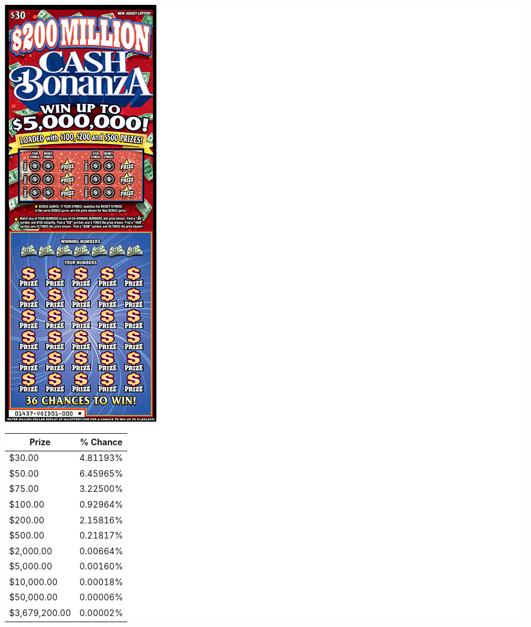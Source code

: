 <img src ="images/1437.png">
</p>


|Prize|% Chance|
| ------------- |:-------------:|
|$30.00 | 4.81193%|
|$50.00 | 6.45965%|
|$75.00 | 3.22500%|
|$100.00 | 0.92964%|
|$200.00 | 2.15816%|
|$500.00 | 0.21817%|
|$2,000.00 | 0.00664%|
|$5,000.00 | 0.00160%|
|$10,000.00 | 0.00018%|
|$50,000.00 | 0.00006%|
|$3,679,200.00 | 0.00002%|

